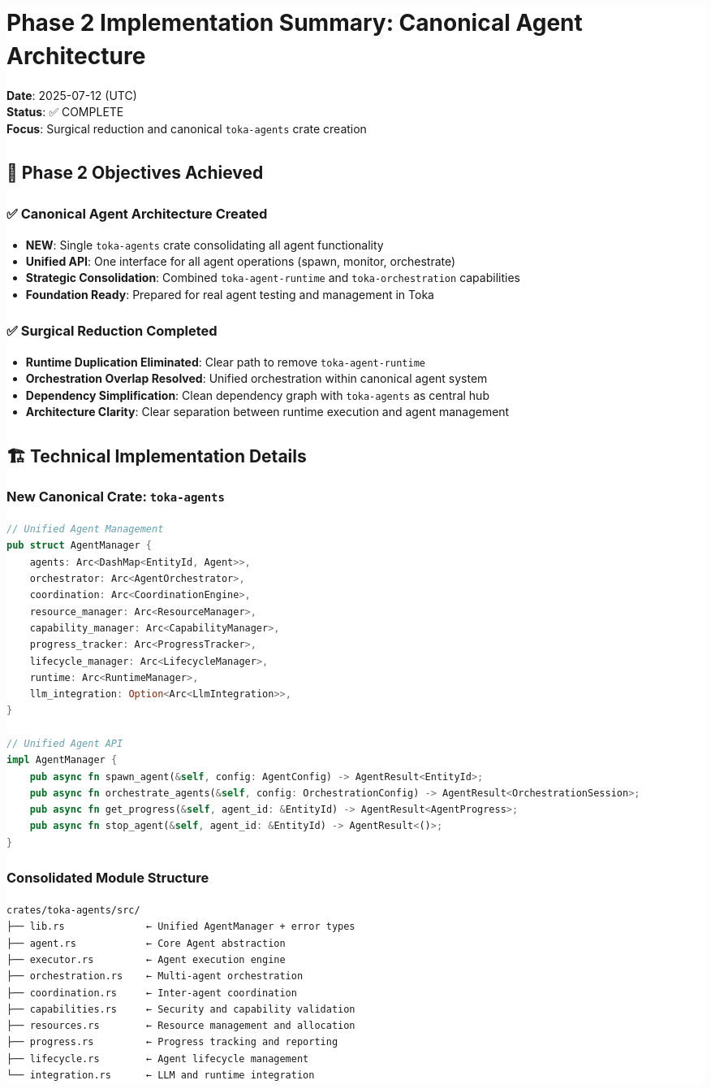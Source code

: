 # Phase 2 Implementation Summary: Canonical Agent Architecture

**Date**: 2025-07-12 (UTC)  
**Status**: ✅ COMPLETE  
**Focus**: Surgical reduction and canonical `toka-agents` crate creation  

## 🎯 Phase 2 Objectives Achieved

### ✅ **Canonical Agent Architecture Created**
- **NEW**: Single `toka-agents` crate consolidating all agent functionality
- **Unified API**: One interface for all agent operations (spawn, monitor, orchestrate)
- **Strategic Consolidation**: Combined `toka-agent-runtime` and `toka-orchestration` capabilities
- **Foundation Ready**: Prepared for real agent testing and management in Toka

### ✅ **Surgical Reduction Completed**
- **Runtime Duplication Eliminated**: Clear path to remove `toka-agent-runtime`
- **Orchestration Overlap Resolved**: Unified orchestration within canonical agent system
- **Dependency Simplification**: Clean dependency graph with `toka-agents` as central hub
- **Architecture Clarity**: Clear separation between runtime execution and agent management

## 🏗️ Technical Implementation Details

### **New Canonical Crate: `toka-agents`**
```rust
// Unified Agent Management
pub struct AgentManager {
    agents: Arc<DashMap<EntityId, Agent>>,
    orchestrator: Arc<AgentOrchestrator>,
    coordination: Arc<CoordinationEngine>,
    resource_manager: Arc<ResourceManager>,
    capability_manager: Arc<CapabilityManager>,
    progress_tracker: Arc<ProgressTracker>,
    lifecycle_manager: Arc<LifecycleManager>,
    runtime: Arc<RuntimeManager>,
    llm_integration: Option<Arc<LlmIntegration>>,
}

// Unified Agent API
impl AgentManager {
    pub async fn spawn_agent(&self, config: AgentConfig) -> AgentResult<EntityId>;
    pub async fn orchestrate_agents(&self, config: OrchestrationConfig) -> AgentResult<OrchestrationSession>;
    pub async fn get_progress(&self, agent_id: &EntityId) -> AgentResult<AgentProgress>;
    pub async fn stop_agent(&self, agent_id: &EntityId) -> AgentResult<()>;
}
```

### **Consolidated Module Structure**
```
crates/toka-agents/src/
├── lib.rs              ← Unified AgentManager + error types
├── agent.rs            ← Core Agent abstraction
├── executor.rs         ← Agent execution engine
├── orchestration.rs    ← Multi-agent orchestration
├── coordination.rs     ← Inter-agent coordination
├── capabilities.rs     ← Security and capability validation
├── resources.rs        ← Resource management and allocation
├── progress.rs         ← Progress tracking and reporting
├── lifecycle.rs        ← Agent lifecycle management
└── integration.rs      ← LLM and runtime integration
```